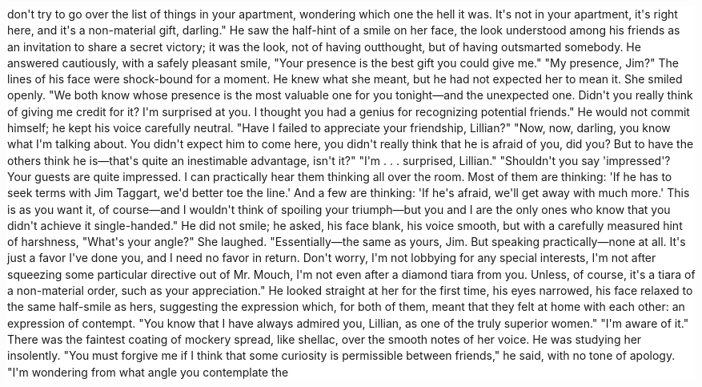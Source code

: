 


don't try to go over the list of things in your apartment, wondering which one the hell it was. It's not in
your apartment, it's right here, and it's a non-material gift, darling."
He saw the half-hint of a smile on her face, the look understood among his friends as an invitation to
share a secret victory; it was the look, not of having outthought, but of having outsmarted somebody.
He answered cautiously, with a safely pleasant smile, "Your presence is the best gift you could give me."
"My presence, Jim?"
The lines of his face were shock-bound for a moment. He knew what she meant, but he had not
expected her to mean it.
She smiled openly. "We both know whose presence is the most valuable one for you tonight—and the
unexpected one. Didn't you really think of giving me credit for it? I'm surprised at you. I thought you had
a genius for recognizing potential friends."
He would not commit himself; he kept his voice carefully neutral.
"Have I failed to appreciate your friendship, Lillian?"
"Now, now, darling, you know what I'm talking about. You didn't expect him to come here, you didn't
really think that he is afraid of you, did you? But to have the others think he is—that's quite an inestimable
advantage, isn't it?"
"I'm . . . surprised, Lillian."
"Shouldn't you say 'impressed'? Your guests are quite impressed. I can practically hear them thinking all
over the room. Most of them are thinking: 'If he has to seek terms with Jim Taggart, we'd better toe the
line.' And a few are thinking: 'If he's afraid, we'll get away with much more.' This is as you want it, of
course—and I wouldn't think of spoiling your triumph—but you and I are the only ones who know that
you didn't achieve it single-handed."
He did not smile; he asked, his face blank, his voice smooth, but with a carefully measured hint of
harshness, "What's your angle?"
She laughed. "Essentially—the same as yours, Jim. But speaking practically—none at all. It's just a favor
I've done you, and I need no favor in return. Don't worry, I'm not lobbying for any special interests, I'm
not after squeezing some particular directive out of Mr. Mouch, I'm not even after a diamond tiara from
you. Unless, of course, it's a tiara of a non-material order, such as your appreciation."
He looked straight at her for the first time, his eyes narrowed, his face relaxed to the same half-smile as
hers, suggesting the expression which, for both of them, meant that they felt at home with each other: an
expression of contempt. "You know that I have always admired you, Lillian, as one of the truly superior
women."
"I'm aware of it." There was the faintest coating of mockery spread, like shellac, over the smooth notes
of her voice.
He was studying her insolently. "You must forgive me if I think that some curiosity is permissible between
friends," he said, with no tone of apology. "I'm wondering from what angle you contemplate the
